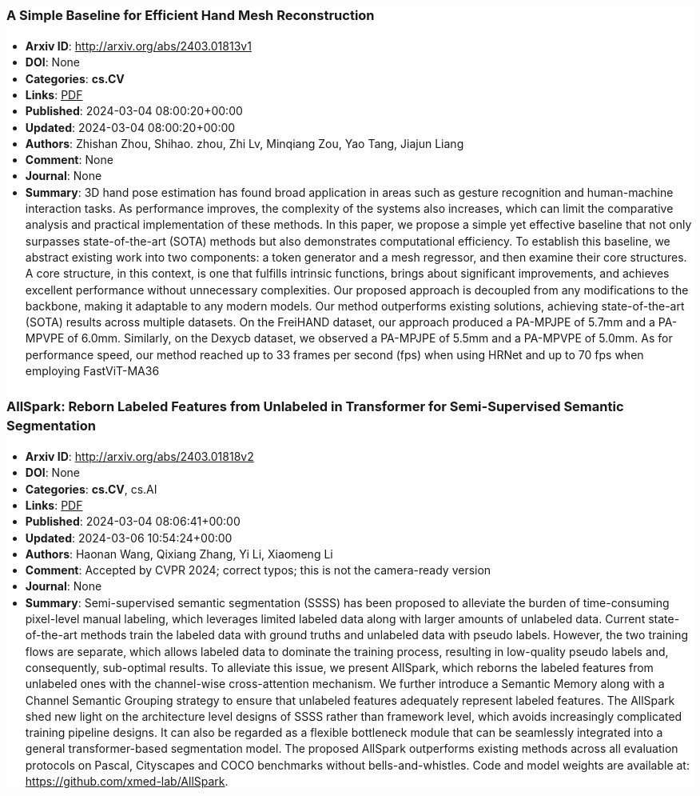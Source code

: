 

### A Simple Baseline for Efficient Hand Mesh Reconstruction
- **Arxiv ID**: http://arxiv.org/abs/2403.01813v1
- **DOI**: None
- **Categories**: **cs.CV**
- **Links**: [PDF](http://arxiv.org/pdf/2403.01813v1)
- **Published**: 2024-03-04 08:00:20+00:00
- **Updated**: 2024-03-04 08:00:20+00:00
- **Authors**: Zhishan Zhou, Shihao. zhou, Zhi Lv, Minqiang Zou, Yao Tang, Jiajun Liang
- **Comment**: None
- **Journal**: None
- **Summary**: 3D hand pose estimation has found broad application in areas such as gesture recognition and human-machine interaction tasks. As performance improves, the complexity of the systems also increases, which can limit the comparative analysis and practical implementation of these methods. In this paper, we propose a simple yet effective baseline that not only surpasses state-of-the-art (SOTA) methods but also demonstrates computational efficiency. To establish this baseline, we abstract existing work into two components: a token generator and a mesh regressor, and then examine their core structures. A core structure, in this context, is one that fulfills intrinsic functions, brings about significant improvements, and achieves excellent performance without unnecessary complexities. Our proposed approach is decoupled from any modifications to the backbone, making it adaptable to any modern models. Our method outperforms existing solutions, achieving state-of-the-art (SOTA) results across multiple datasets. On the FreiHAND dataset, our approach produced a PA-MPJPE of 5.7mm and a PA-MPVPE of 6.0mm. Similarly, on the Dexycb dataset, we observed a PA-MPJPE of 5.5mm and a PA-MPVPE of 5.0mm. As for performance speed, our method reached up to 33 frames per second (fps) when using HRNet and up to 70 fps when employing FastViT-MA36



### AllSpark: Reborn Labeled Features from Unlabeled in Transformer for Semi-Supervised Semantic Segmentation
- **Arxiv ID**: http://arxiv.org/abs/2403.01818v2
- **DOI**: None
- **Categories**: **cs.CV**, cs.AI
- **Links**: [PDF](http://arxiv.org/pdf/2403.01818v2)
- **Published**: 2024-03-04 08:06:41+00:00
- **Updated**: 2024-03-06 10:54:24+00:00
- **Authors**: Haonan Wang, Qixiang Zhang, Yi Li, Xiaomeng Li
- **Comment**: Accepted by CVPR 2024; correct typos; this is not the camera-ready
  version
- **Journal**: None
- **Summary**: Semi-supervised semantic segmentation (SSSS) has been proposed to alleviate the burden of time-consuming pixel-level manual labeling, which leverages limited labeled data along with larger amounts of unlabeled data. Current state-of-the-art methods train the labeled data with ground truths and unlabeled data with pseudo labels. However, the two training flows are separate, which allows labeled data to dominate the training process, resulting in low-quality pseudo labels and, consequently, sub-optimal results. To alleviate this issue, we present AllSpark, which reborns the labeled features from unlabeled ones with the channel-wise cross-attention mechanism. We further introduce a Semantic Memory along with a Channel Semantic Grouping strategy to ensure that unlabeled features adequately represent labeled features. The AllSpark shed new light on the architecture level designs of SSSS rather than framework level, which avoids increasingly complicated training pipeline designs. It can also be regarded as a flexible bottleneck module that can be seamlessly integrated into a general transformer-based segmentation model. The proposed AllSpark outperforms existing methods across all evaluation protocols on Pascal, Cityscapes and COCO benchmarks without bells-and-whistles. Code and model weights are available at: https://github.com/xmed-lab/AllSpark.
